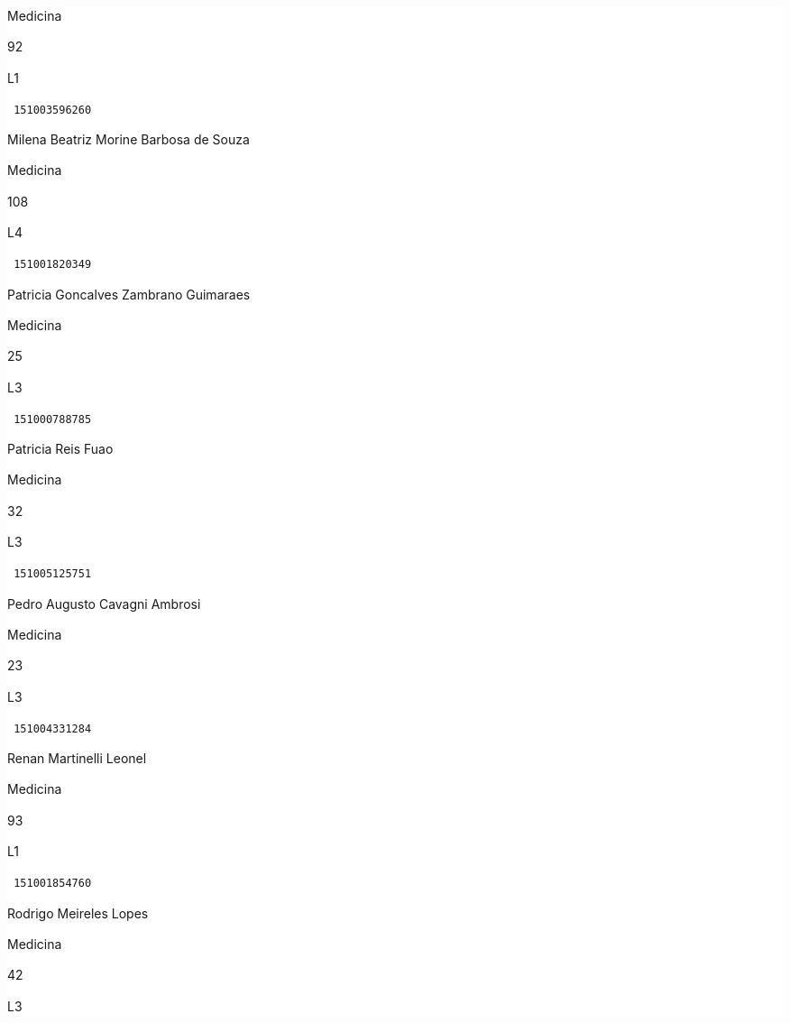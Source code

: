    Medicina

   92

   L1

     151003596260

   Milena Beatriz Morine Barbosa de Souza

   Medicina

   108

   L4

     151001820349

   Patricia Goncalves Zambrano Guimaraes

   Medicina

   25

   L3

     151000788785

   Patricia Reis Fuao

   Medicina

   32

   L3

     151005125751

   Pedro Augusto Cavagni Ambrosi

   Medicina

   23

   L3

     151004331284

   Renan Martinelli Leonel

   Medicina

   93

   L1

     151001854760

   Rodrigo Meireles Lopes

   Medicina

   42

   L3
